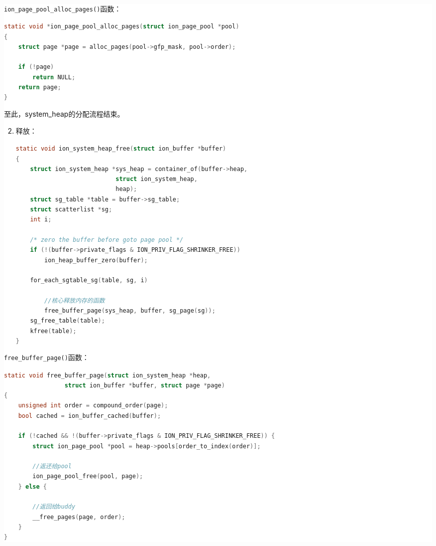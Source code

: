 `ion_page_pool_alloc_pages()`函数：

```C
static void *ion_page_pool_alloc_pages(struct ion_page_pool *pool)
{
	struct page *page = alloc_pages(pool->gfp_mask, pool->order);

	if (!page)
		return NULL;
	return page;
}
```

至此，system_heap的分配流程结束。

2. 释放：

	```C
	static void ion_system_heap_free(struct ion_buffer *buffer)
	{
		struct ion_system_heap *sys_heap = container_of(buffer->heap,
								struct ion_system_heap,
								heap);
		struct sg_table *table = buffer->sg_table;
		struct scatterlist *sg;
		int i;

		/* zero the buffer before goto page pool */
		if (!(buffer->private_flags & ION_PRIV_FLAG_SHRINKER_FREE))
			ion_heap_buffer_zero(buffer);

		for_each_sgtable_sg(table, sg, i)

			//核心释放内存的函数
			free_buffer_page(sys_heap, buffer, sg_page(sg));
		sg_free_table(table);
		kfree(table);
	}
	```

`free_buffer_page()`函数：

```C
static void free_buffer_page(struct ion_system_heap *heap,
			     struct ion_buffer *buffer, struct page *page)
{
	unsigned int order = compound_order(page);
	bool cached = ion_buffer_cached(buffer);

	if (!cached && !(buffer->private_flags & ION_PRIV_FLAG_SHRINKER_FREE)) {
		struct ion_page_pool *pool = heap->pools[order_to_index(order)];

		//返还给pool
		ion_page_pool_free(pool, page);
	} else {
		
		//返回给buddy
		__free_pages(page, order);
	}
}
```
